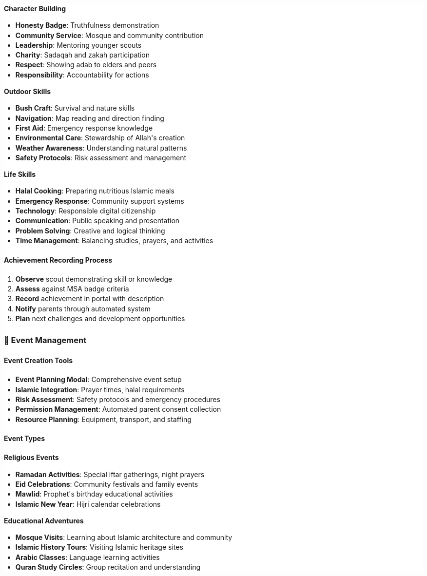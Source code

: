 **Character Building**
- **Honesty Badge**: Truthfulness demonstration
- **Community Service**: Mosque and community contribution
- **Leadership**: Mentoring younger scouts
- **Charity**: Sadaqah and zakah participation
- **Respect**: Showing adab to elders and peers
- **Responsibility**: Accountability for actions

**Outdoor Skills**
- **Bush Craft**: Survival and nature skills
- **Navigation**: Map reading and direction finding
- **First Aid**: Emergency response knowledge
- **Environmental Care**: Stewardship of Allah's creation
- **Weather Awareness**: Understanding natural patterns
- **Safety Protocols**: Risk assessment and management

**Life Skills**
- **Halal Cooking**: Preparing nutritious Islamic meals
- **Emergency Response**: Community support systems
- **Technology**: Responsible digital citizenship
- **Communication**: Public speaking and presentation
- **Problem Solving**: Creative and logical thinking
- **Time Management**: Balancing studies, prayers, and activities

#### Achievement Recording Process
1. **Observe** scout demonstrating skill or knowledge
2. **Assess** against MSA badge criteria
3. **Record** achievement in portal with description
4. **Notify** parents through automated system
5. **Plan** next challenges and development opportunities

### 📅 Event Management

#### Event Creation Tools
- **Event Planning Modal**: Comprehensive event setup
- **Islamic Integration**: Prayer times, halal requirements
- **Risk Assessment**: Safety protocols and emergency procedures
- **Permission Management**: Automated parent consent collection
- **Resource Planning**: Equipment, transport, and staffing

#### Event Types
**Religious Events**
- **Ramadan Activities**: Special iftar gatherings, night prayers
- **Eid Celebrations**: Community festivals and family events
- **Mawlid**: Prophet's birthday educational activities
- **Islamic New Year**: Hijri calendar celebrations

**Educational Adventures**
- **Mosque Visits**: Learning about Islamic architecture and community
- **Islamic History Tours**: Visiting Islamic heritage sites
- **Arabic Classes**: Language learning activities
- **Quran Study Circles**: Group recitation and understanding
